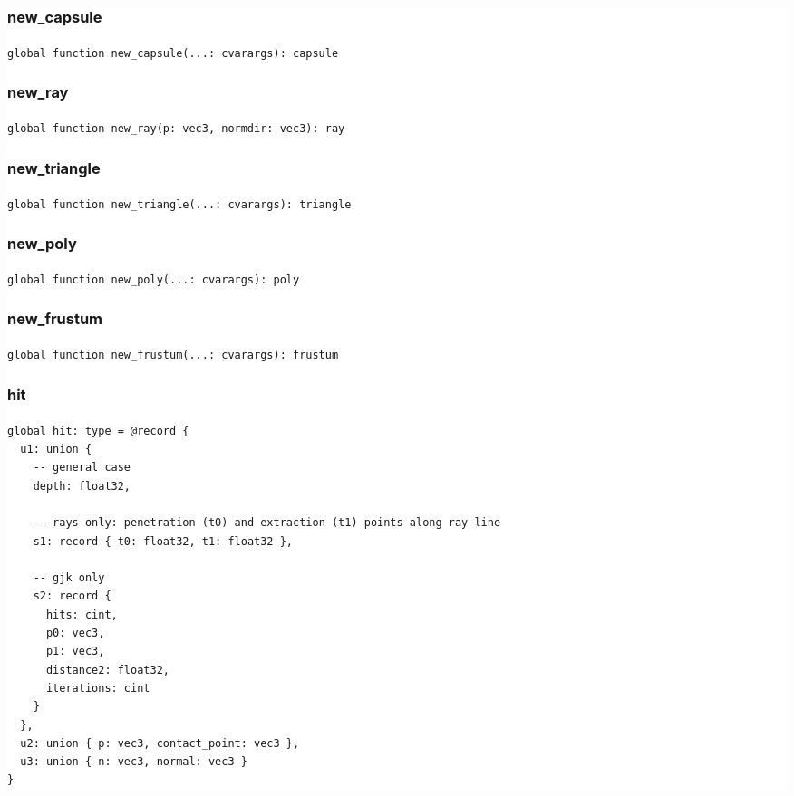 

### new_capsule

```nelua
global function new_capsule(...: cvarargs): capsule
```



### new_ray

```nelua
global function new_ray(p: vec3, normdir: vec3): ray
```



### new_triangle

```nelua
global function new_triangle(...: cvarargs): triangle
```



### new_poly

```nelua
global function new_poly(...: cvarargs): poly
```



### new_frustum

```nelua
global function new_frustum(...: cvarargs): frustum
```



### hit

```nelua
global hit: type = @record {
  u1: union {
    -- general case
    depth: float32,
    
    -- rays only: penetration (t0) and extraction (t1) points along ray line
    s1: record { t0: float32, t1: float32 },
    
    -- gjk only
    s2: record {
      hits: cint,
      p0: vec3,
      p1: vec3,
      distance2: float32,
      iterations: cint
    }
  },
  u2: union { p: vec3, contact_point: vec3 },
  u3: union { n: vec3, normal: vec3 }
}
```
